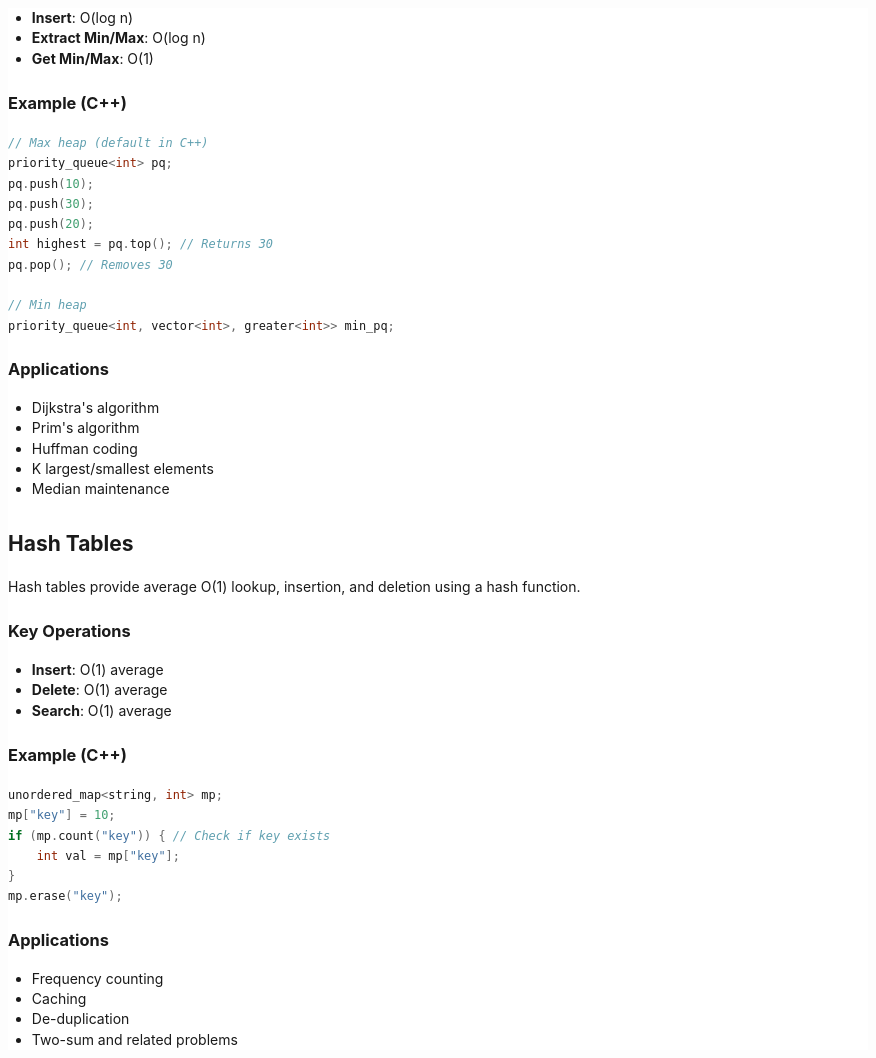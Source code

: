 - **Insert**: O(log n)
- **Extract Min/Max**: O(log n)
- **Get Min/Max**: O(1)

### Example (C++)

```cpp
// Max heap (default in C++)
priority_queue<int> pq;
pq.push(10);
pq.push(30);
pq.push(20);
int highest = pq.top(); // Returns 30
pq.pop(); // Removes 30

// Min heap
priority_queue<int, vector<int>, greater<int>> min_pq;
```

### Applications

- Dijkstra's algorithm
- Prim's algorithm
- Huffman coding
- K largest/smallest elements
- Median maintenance

## Hash Tables

Hash tables provide average O(1) lookup, insertion, and deletion using a hash function.

### Key Operations

- **Insert**: O(1) average
- **Delete**: O(1) average
- **Search**: O(1) average

### Example (C++)

```cpp
unordered_map<string, int> mp;
mp["key"] = 10;
if (mp.count("key")) { // Check if key exists
    int val = mp["key"];
}
mp.erase("key");
```

### Applications

- Frequency counting
- Caching
- De-duplication
- Two-sum and related problems
